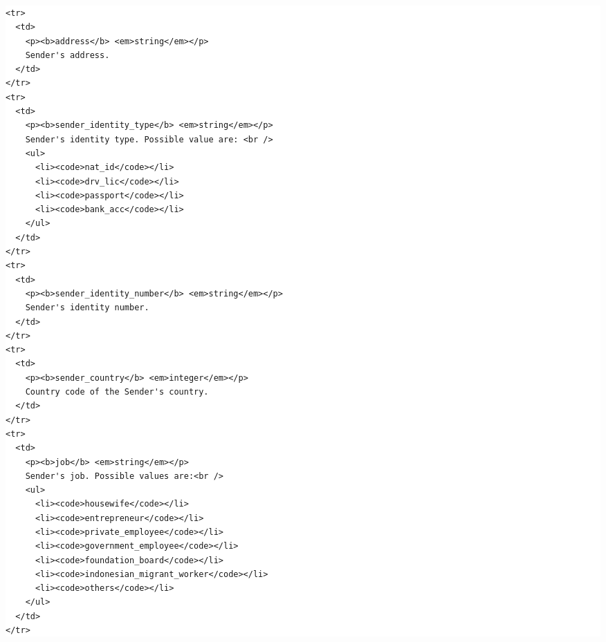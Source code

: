    <tr>
      <td>
        <p><b>address</b> <em>string</em></p>
        Sender's address.
      </td>
    </tr>
    <tr>
      <td>
        <p><b>sender_identity_type</b> <em>string</em></p>
        Sender's identity type. Possible value are: <br />
        <ul>
          <li><code>nat_id</code></li>
          <li><code>drv_lic</code></li>
          <li><code>passport</code></li>
          <li><code>bank_acc</code></li>
        </ul>
      </td>
    </tr>
    <tr>
      <td>
        <p><b>sender_identity_number</b> <em>string</em></p>
        Sender's identity number.
      </td>
    </tr>
    <tr>
      <td>
        <p><b>sender_country</b> <em>integer</em></p>
        Country code of the Sender's country.
      </td>
    </tr>
    <tr>
      <td>
        <p><b>job</b> <em>string</em></p>
        Sender's job. Possible values are:<br />
        <ul>
          <li><code>housewife</code></li>
          <li><code>entrepreneur</code></li>
          <li><code>private_employee</code></li>
          <li><code>government_employee</code></li>
          <li><code>foundation_board</code></li>
          <li><code>indonesian_migrant_worker</code></li>
          <li><code>others</code></li>
        </ul>
      </td>
    </tr>
  </tbody>
</table>

